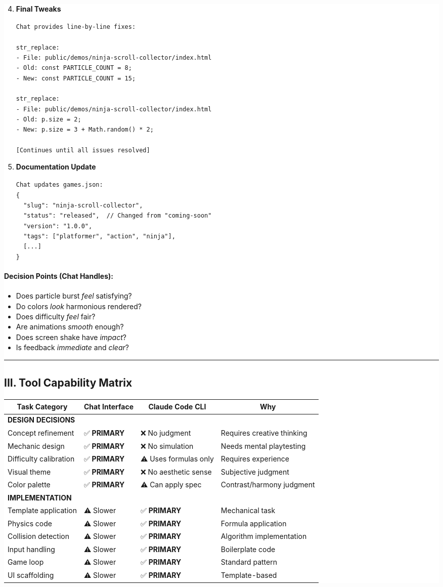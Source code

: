 4. **Final Tweaks**
   ```
   Chat provides line-by-line fixes:
   
   str_replace:
   - File: public/demos/ninja-scroll-collector/index.html
   - Old: const PARTICLE_COUNT = 8;
   - New: const PARTICLE_COUNT = 15;
   
   str_replace:
   - File: public/demos/ninja-scroll-collector/index.html
   - Old: p.size = 2;
   - New: p.size = 3 + Math.random() * 2;
   
   [Continues until all issues resolved]
   ```

5. **Documentation Update**
   ```
   Chat updates games.json:
   {
     "slug": "ninja-scroll-collector",
     "status": "released",  // Changed from "coming-soon"
     "version": "1.0.0",
     "tags": ["platformer", "action", "ninja"],
     [...]
   }
   ```

#### Decision Points (Chat Handles):
- Does particle burst *feel* satisfying?
- Do colors *look* harmonious rendered?
- Does difficulty *feel* fair?
- Are animations *smooth* enough?
- Does screen shake have *impact*?
- Is feedback *immediate* and *clear*?

---

## III. Tool Capability Matrix

| Task Category | Chat Interface | Claude Code CLI | Why |
|--------------|----------------|-----------------|-----|
| **DESIGN DECISIONS** |
| Concept refinement | ✅ **PRIMARY** | ❌ No judgment | Requires creative thinking |
| Mechanic design | ✅ **PRIMARY** | ❌ No simulation | Needs mental playtesting |
| Difficulty calibration | ✅ **PRIMARY** | ⚠️ Uses formulas only | Requires experience |
| Visual theme | ✅ **PRIMARY** | ❌ No aesthetic sense | Subjective judgment |
| Color palette | ✅ **PRIMARY** | ⚠️ Can apply spec | Contrast/harmony judgment |
| **IMPLEMENTATION** |
| Template application | ⚠️ Slower | ✅ **PRIMARY** | Mechanical task |
| Physics code | ⚠️ Slower | ✅ **PRIMARY** | Formula application |
| Collision detection | ⚠️ Slower | ✅ **PRIMARY** | Algorithm implementation |
| Input handling | ⚠️ Slower | ✅ **PRIMARY** | Boilerplate code |
| Game loop | ⚠️ Slower | ✅ **PRIMARY** | Standard pattern |
| UI scaffolding | ⚠️ Slower | ✅ **PRIMARY** | Template-based |